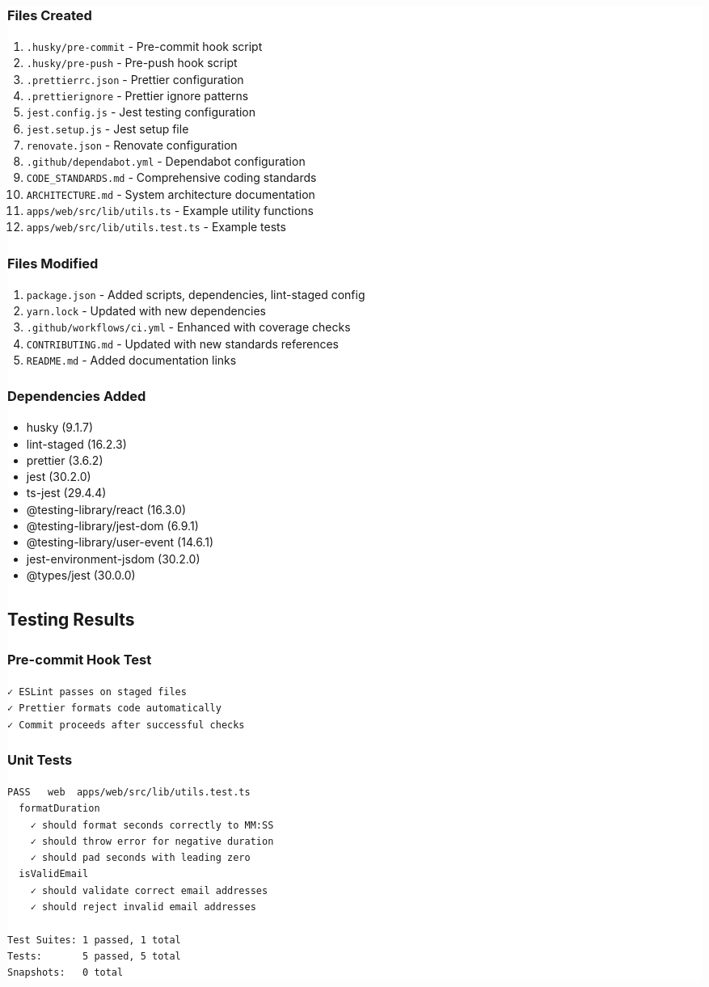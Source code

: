 ### Files Created

1. `.husky/pre-commit` - Pre-commit hook script
2. `.husky/pre-push` - Pre-push hook script
3. `.prettierrc.json` - Prettier configuration
4. `.prettierignore` - Prettier ignore patterns
5. `jest.config.js` - Jest testing configuration
6. `jest.setup.js` - Jest setup file
7. `renovate.json` - Renovate configuration
8. `.github/dependabot.yml` - Dependabot configuration
9. `CODE_STANDARDS.md` - Comprehensive coding standards
10. `ARCHITECTURE.md` - System architecture documentation
11. `apps/web/src/lib/utils.ts` - Example utility functions
12. `apps/web/src/lib/utils.test.ts` - Example tests

### Files Modified

1. `package.json` - Added scripts, dependencies, lint-staged config
2. `yarn.lock` - Updated with new dependencies
3. `.github/workflows/ci.yml` - Enhanced with coverage checks
4. `CONTRIBUTING.md` - Updated with new standards references
5. `README.md` - Added documentation links

### Dependencies Added

- husky (9.1.7)
- lint-staged (16.2.3)
- prettier (3.6.2)
- jest (30.2.0)
- ts-jest (29.4.4)
- @testing-library/react (16.3.0)
- @testing-library/jest-dom (6.9.1)
- @testing-library/user-event (14.6.1)
- jest-environment-jsdom (30.2.0)
- @types/jest (30.0.0)

## Testing Results

### Pre-commit Hook Test

```bash
✓ ESLint passes on staged files
✓ Prettier formats code automatically
✓ Commit proceeds after successful checks
```

### Unit Tests

```bash
PASS   web  apps/web/src/lib/utils.test.ts
  formatDuration
    ✓ should format seconds correctly to MM:SS
    ✓ should throw error for negative duration
    ✓ should pad seconds with leading zero
  isValidEmail
    ✓ should validate correct email addresses
    ✓ should reject invalid email addresses

Test Suites: 1 passed, 1 total
Tests:       5 passed, 5 total
Snapshots:   0 total
```
